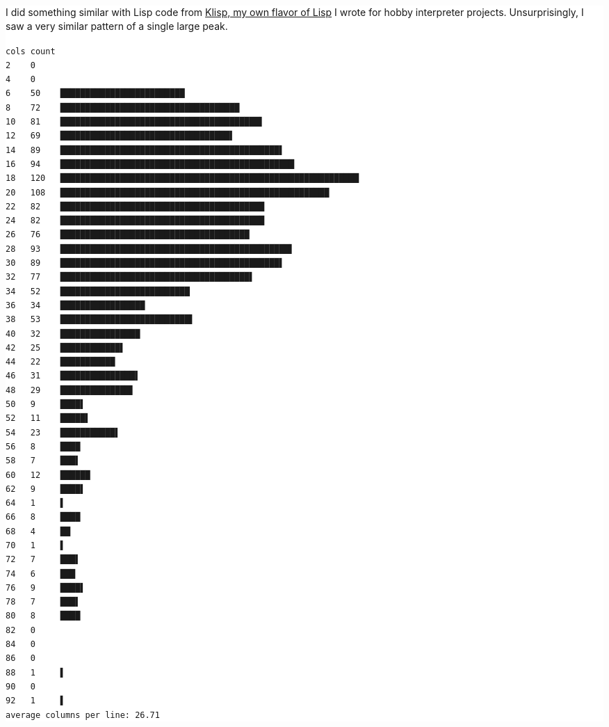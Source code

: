 I did something similar with Lisp code from [Klisp, my own flavor of Lisp](https://github.com/thesephist/x-oak-klisp) I wrote for hobby interpreter projects. Unsurprisingly, I saw a very similar pattern of a single large peak.

```
cols count
2    0
4    0
6    50    █████████████████████████
8    72    ████████████████████████████████████
10   81    ████████████████████████████████████████▌
12   69    ██████████████████████████████████▌
14   89    ████████████████████████████████████████████▌
16   94    ███████████████████████████████████████████████
18   120   ████████████████████████████████████████████████████████████
20   108   ██████████████████████████████████████████████████████
22   82    █████████████████████████████████████████
24   82    █████████████████████████████████████████
26   76    ██████████████████████████████████████
28   93    ██████████████████████████████████████████████▌
30   89    ████████████████████████████████████████████▌
32   77    ██████████████████████████████████████▌
34   52    ██████████████████████████
36   34    █████████████████
38   53    ██████████████████████████▌
40   32    ████████████████
42   25    ████████████▌
44   22    ███████████
46   31    ███████████████▌
48   29    ██████████████▌
50   9     ████▌
52   11    █████▌
54   23    ███████████▌
56   8     ████
58   7     ███▌
60   12    ██████
62   9     ████▌
64   1     ▌
66   8     ████
68   4     ██
70   1     ▌
72   7     ███▌
74   6     ███
76   9     ████▌
78   7     ███▌
80   8     ████
82   0
84   0
86   0
88   1     ▌
90   0
92   1     ▌
average columns per line: 26.71
```
